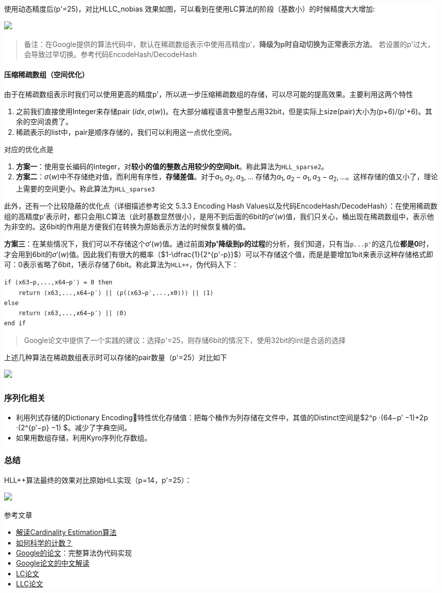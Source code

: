 使用动态精度后(p'=25)，对比HLLC_nobias 效果如图，可以看到在使用LC算法的阶段（基数小）的时候精度大大增加:

<img src="http://fodi.limuzhi.us.kg/images/IMG-51bb0e1be51dc01e.webp" width="400px" />

> 备注：在Google提供的算法代码中，默认在稀疏数组表示中使用高精度p'，**降级为p时自动切换为正常表示方法**。 若设置的p'过大，会导致过早切换。参考代码EncodeHash/DecodeHash

#### 压缩稀疏数组（空间优化）

由于在稀疏数组表示时我们可以使用更高的精度p'，所以进一步压缩稀疏数组的存储，可以尽可能的提高效果。主要利用这两个特性

1. 之前我们直接使用Integer来存储pair $(idx, \sigma(w))$。在大部分编程语言中整型占用32bit，但是实际上size(pair)大小为(p+6)/(p'+6)。其余的空间浪费了。
2. 稀疏表示的list中，pair是顺序存储的，我们可以利用这一点优化空间。

对应的优化点是

1. **方案一**：使用变长编码的integer，对**较小的值的整数占用较少的空间bit**。称此算法为`HLL_sparse2`。
2. **方案二**：$\sigma(w)$中不存储绝对值，而利用有序性，**存储差值**。对于$a_1,a_2,a_3,...$ 存储为$a_1,a_2 − a_1,a_3 − a_2,…$。这样存储的值又小了，理论上需要的空间更小。称此算法为`HLL_sparse3`

此外，还有一个比较隐蔽的优化点（详细描述参考论文 5.3.3 Encoding Hash Values以及代码EncodeHash/DecodeHash）：在使用稀疏数组的高精度p'表示时，都只会用LC算法（此时基数显然很小），是用不到后面的6bit的$\sigma'(w)$值，我们只关心，桶出现在稀疏数组中，表示他为非空的。这6bit的作用是方便我们在转换为原始表示方法的时候恢复桶的值。

**方案三**：在某些情况下，我们可以不存储这个$\sigma'(w)$值。通过前面**对p'降级到p的过程**的分析，我们知道，只有当`p...p'`的这几位**都是0**时，才会用到6bit的$\sigma'(w)$值。因此我们有很大的概率（$1-\dfrac{1}{2^{p'-p}}$）可以不存储这个值，而是是要增加1bit来表示这种存储格式即可：0表示省略了6bit，1表示存储了6bit。称此算法为`HLL++`，伪代码入下：

```shell
if ⟨x63−p,...,x64−p′⟩ = 0 then
	return ⟨x63,...,x64−p′⟩ || ⟨ρ(⟨x63−p′,...,x0⟩)⟩ || ⟨1⟩
else
	return ⟨x63,...,x64−p′⟩ || ⟨0⟩
end if
```

> Google论文中提供了一个实践的建议：选择p'=25，则存储6bit的情况下，使用32bit的int是合适的选择

上述几种算法在稀疏数组表示时可以存储的pair数量（p'=25）对比如下

<img src="http://fodi.limuzhi.us.kg/images/IMG-42b961aa5b4a438f.webp" width="400px" />

### 序列化相关

* 利用列式存储的Dictionary Encoding特性优化存储值：把每个桶作为列存储在文件中，其值的Distinct空间是$2^p ·(64−p′ −1)+2p ·(2^{p′−p} −1) $。减少了字典空间。
* 如果用数组存储，利用Kyro序列化存数组。

### 总结

HLL++算法最终的效果对比原始HLL实现（p=14，p'=25）：

<img src="http://fodi.limuzhi.us.kg/images/IMG-0acba67e50443adb.webp" width="400px" />

参考文章

* [解读Cardinality Estimation算法](http://blog.codinglabs.org/articles/algorithms-for-cardinality-estimation-part-i.html)
* [如何科学的计数？](https://bindog.github.io/blog/2015/02/14/cardinality-counting/)
* [Google的论文](https://research.google.com/pubs/pub40671.html)：完整算法伪代码实现
* [Google论文的中文解读](http://www.cnblogs.com/fxjwind/p/3755300.html)
* [LC论文](http://dblab.kaist.ac.kr/Publication/pdf/ACM90_TODS_v15n2.pdf)
* [LLC论文](http://algo.inria.fr/flajolet/Publications/DuFl03-LNCS.pdf)
